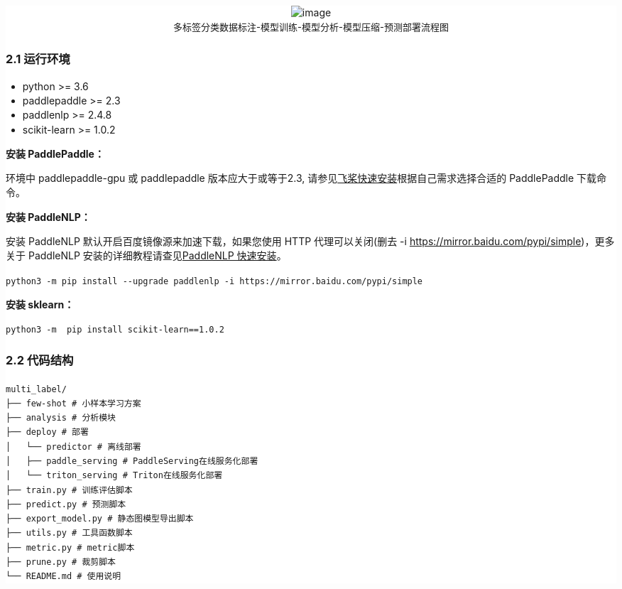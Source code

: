 <div align="center">
    <img width="900" alt="image" src="https://user-images.githubusercontent.com/63761690/187828356-e2f4f627-f5fe-4c83-8879-ed6951f7511e.png">
</div>
<div align="center">
    <font size ="2">
    多标签分类数据标注-模型训练-模型分析-模型压缩-预测部署流程图
     </font>
</div>

<a name="运行环境"></a>

### 2.1 运行环境

- python >= 3.6
- paddlepaddle >= 2.3
- paddlenlp >= 2.4.8
- scikit-learn >= 1.0.2

**安装 PaddlePaddle：**

 环境中 paddlepaddle-gpu 或 paddlepaddle 版本应大于或等于2.3, 请参见[飞桨快速安装](https://www.paddlepaddle.org.cn/install/quick?docurl=/documentation/docs/zh/install/pip/linux-pip.html)根据自己需求选择合适的 PaddlePaddle 下载命令。


**安装 PaddleNLP：**

安装 PaddleNLP 默认开启百度镜像源来加速下载，如果您使用 HTTP 代理可以关闭(删去 -i https://mirror.baidu.com/pypi/simple)，更多关于 PaddleNLP 安装的详细教程请查见[PaddleNLP 快速安装](https://github.com/PaddlePaddle/PaddleNLP/blob/develop/docs/zh/get_started/installation.rst)。
```shell
python3 -m pip install --upgrade paddlenlp -i https://mirror.baidu.com/pypi/simple
```


**安装 sklearn：**
```shell
python3 -m  pip install scikit-learn==1.0.2
```

<a name="代码结构"></a>

### 2.2 代码结构

```text
multi_label/
├── few-shot # 小样本学习方案
├── analysis # 分析模块
├── deploy # 部署
│   └── predictor # 离线部署
│   ├── paddle_serving # PaddleServing在线服务化部署
│   └── triton_serving # Triton在线服务化部署
├── train.py # 训练评估脚本
├── predict.py # 预测脚本
├── export_model.py # 静态图模型导出脚本
├── utils.py # 工具函数脚本
├── metric.py # metric脚本
├── prune.py # 裁剪脚本
└── README.md # 使用说明
```
<a name="数据准备"></a>
